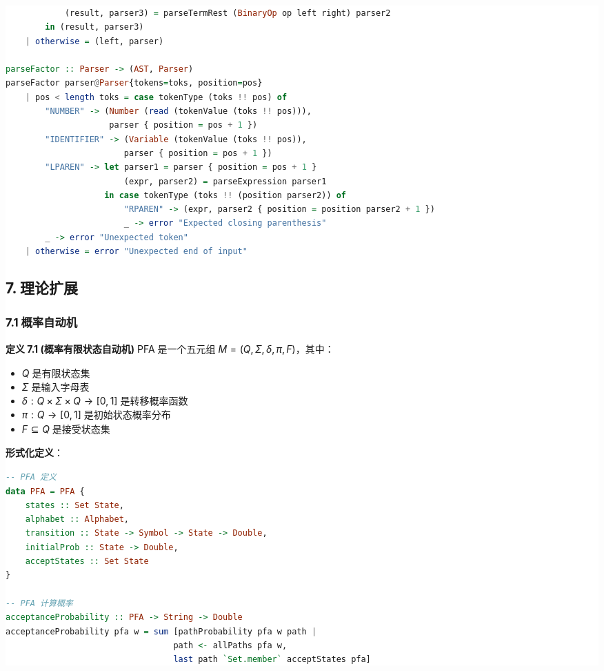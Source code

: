 ```haskell
            (result, parser3) = parseTermRest (BinaryOp op left right) parser2
        in (result, parser3)
    | otherwise = (left, parser)

parseFactor :: Parser -> (AST, Parser)
parseFactor parser@Parser{tokens=toks, position=pos}
    | pos < length toks = case tokenType (toks !! pos) of
        "NUMBER" -> (Number (read (tokenValue (toks !! pos))), 
                     parser { position = pos + 1 })
        "IDENTIFIER" -> (Variable (tokenValue (toks !! pos)), 
                        parser { position = pos + 1 })
        "LPAREN" -> let parser1 = parser { position = pos + 1 }
                        (expr, parser2) = parseExpression parser1
                    in case tokenType (toks !! (position parser2)) of
                        "RPAREN" -> (expr, parser2 { position = position parser2 + 1 })
                        _ -> error "Expected closing parenthesis"
        _ -> error "Unexpected token"
    | otherwise = error "Unexpected end of input"
```

## 7. 理论扩展

### 7.1 概率自动机

**定义 7.1 (概率有限状态自动机)**
PFA 是一个五元组 $M = (Q, \Sigma, \delta, \pi, F)$，其中：

- $Q$ 是有限状态集
- $\Sigma$ 是输入字母表
- $\delta: Q \times \Sigma \times Q \rightarrow [0,1]$ 是转移概率函数
- $\pi: Q \rightarrow [0,1]$ 是初始状态概率分布
- $F \subseteq Q$ 是接受状态集

**形式化定义**：

```haskell
-- PFA 定义
data PFA = PFA {
    states :: Set State,
    alphabet :: Alphabet,
    transition :: State -> Symbol -> State -> Double,
    initialProb :: State -> Double,
    acceptStates :: Set State
}

-- PFA 计算概率
acceptanceProbability :: PFA -> String -> Double
acceptanceProbability pfa w = sum [pathProbability pfa w path | 
                                  path <- allPaths pfa w,
                                  last path `Set.member` acceptStates pfa]
```
